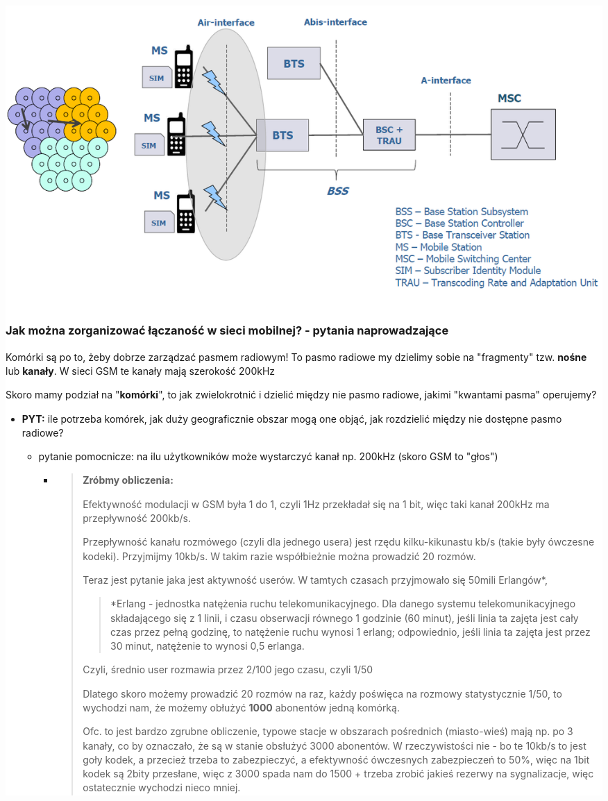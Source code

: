 ![](img/46.png)

 ### Jak można zorganizować łączaność w sieci mobilnej? - pytania naprowadzające

Komórki są po to, żeby dobrze zarządzać pasmem radiowym! To pasmo radiowe my dzielimy sobie na "fragmenty" tzw. **nośne** lub **kanały**. W sieci GSM te kanały mają szerokość 200kHz

Skoro mamy podział na "**komórki**", to jak zwielokrotnić i dzielić między nie pasmo radiowe, jakimi "kwantami pasma" operujemy?

- **PYT:** ile potrzeba komórek, jak duży geograficznie obszar mogą one objąć, jak rozdzielić między nie dostępne pasmo radiowe?

  - pytanie pomocnicze: na ilu użytkowników może wystarczyć kanał np. 200kHz (skoro GSM to "głos")

    - > **Zróbmy obliczenia:**
      >
      > Efektywność modulacji w GSM była 1 do 1, czyli 1Hz przekładał się na 1 bit, więc taki kanał 200kHz ma przepływność 200kb/s.
      >
      > Przepływność kanału rozmówego (czyli dla jednego usera) jest rzędu kilku-kikunastu kb/s (takie były ówczesne kodeki). Przyjmijmy 10kb/s. W takim razie współbieżnie można prowadzić 20 rozmów.  
      >
      > Teraz jest pytanie jaka jest aktywność userów. W tamtych czasach przyjmowało się 50mili Erlangów*, 
      >
      > > *Erlang - jednostka natężenia ruchu telekomunikacyjnego. Dla danego systemu telekomunikacyjnego składającego się z 1 linii, i czasu obserwacji równego 1 godzinie (60 minut), jeśli linia ta zajęta jest cały czas przez pełną godzinę, to natężenie ruchu wynosi 1 erlang; odpowiednio, jeśli linia ta zajęta jest przez 30 minut, natężenie to wynosi 0,5 erlanga.
      >
      > Czyli, średnio user rozmawia przez 2/100 jego czasu, czyli 1/50
      >
      > Dlatego skoro możemy prowadzić 20 rozmów na raz, każdy poświęca na rozmowy statystycznie 1/50, to wychodzi nam, że możemy obłużyć **1000** abonentów jedną komórką.
      >
      > Ofc. to jest bardzo zgrubne obliczenie, typowe stacje w obszarach pośrednich (miasto-wieś) mają np. po 3 kanały, co by oznaczało, że są w stanie obsłużyć 3000 abonentów. W rzeczywistości nie - bo te 10kb/s to jest goły kodek, a przecież trzeba to zabezpieczyć, a efektywność ówczesnych zabezpieczeń to 50%, więc na 1bit kodek są 2bity przesłane, więc z 3000 spada nam do 1500 + trzeba zrobić jakieś rezerwy na sygnalizacje, więc ostatecznie wychodzi nieco mniej.
